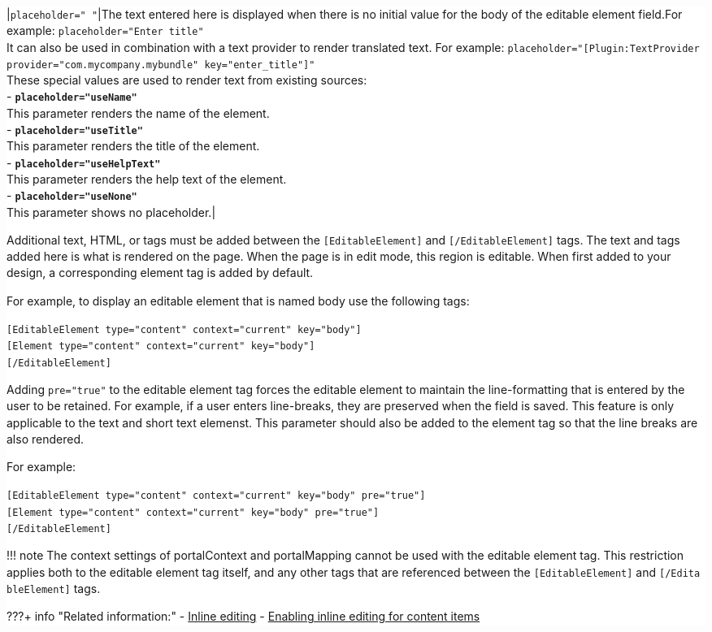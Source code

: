 |`placeholder=" "`|The text entered here is displayed when there is no initial value for the body of the editable element field.For example: `placeholder="Enter title"` <br>It can also be used in combination with a text provider to render translated text. For example: `placeholder="[Plugin:TextProvider provider="com.mycompany.mybundle" key="enter_title"]"` <br>These special values are used to render text from existing sources: <br>-   **`placeholder="useName"`** <br>This parameter renders the name of the element. <br> -   **`placeholder="useTitle"`** <br>This parameter renders the title of the element. <br>-   **`placeholder="useHelpText"`** <br> This parameter renders the help text of the element. <br> -   **`placeholder="useNone"`** <br> This parameter shows no placeholder.|

Additional text, HTML, or tags must be added between the `[EditableElement]` and `[/EditableElement]` tags. The text and tags added here is what is rendered on the page. When the page is in edit mode, this region is editable. When first added to your design, a corresponding element tag is added by default.

For example, to display an editable element that is named body use the following tags:

```
[EditableElement type="content" context="current" key="body"]
[Element type="content" context="current" key="body"]
[/EditableElement]
```

Adding `pre="true"` to the editable element tag forces the editable element to maintain the line-formatting that is entered by the user to be retained. For example, if a user enters line-breaks, they are preserved when the field is saved. This feature is only applicable to the text and short text elemenst. This parameter should also be added to the element tag so that the line breaks are also rendered.

For example:

```
[EditableElement type="content" context="current" key="body" pre="true"]
[Element type="content" context="current" key="body" pre="true"]
[/EditableElement]
```

!!! note 
    The context settings of portalContext and portalMapping cannot be used with the editable element tag. This restriction applies both to the editable element tag itself, and any other tags that are referenced between the `[EditableElement]` and `[/EditableElement]` tags.

???+ info "Related information:"
    - [Inline editing](../../../../inline_editing/index.md)
    - [Enabling inline editing for content items](../../../../inline_editing/wcm_dev_inline_tags.md)

